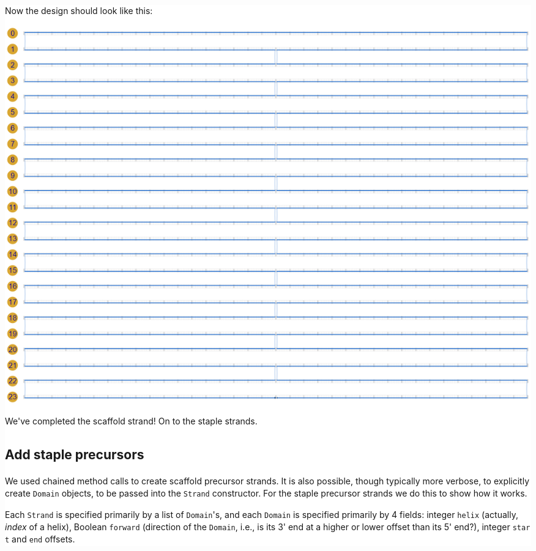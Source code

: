 Now the design should look like this:

![](images/scaffold_complete.png)

We've completed the scaffold strand! On to the staple strands.






## Add staple precursors

We used chained method calls to create scaffold precursor strands.
It is also possible, though typically more verbose, to explicitly create `Domain` objects, to be passed into the `Strand` constructor. 
For the staple precursor strands we do this to show how it works.

Each `Strand` is specified primarily by a list of `Domain`'s, and each `Domain` is specified primarily by 4 fields: 
integer `helix` (actually, *index* of a helix),
Boolean `forward` (direction of the `Domain`, i.e., is its 3' end at a higher or lower offset than its 5' end?),
integer `start` and `end` offsets.
